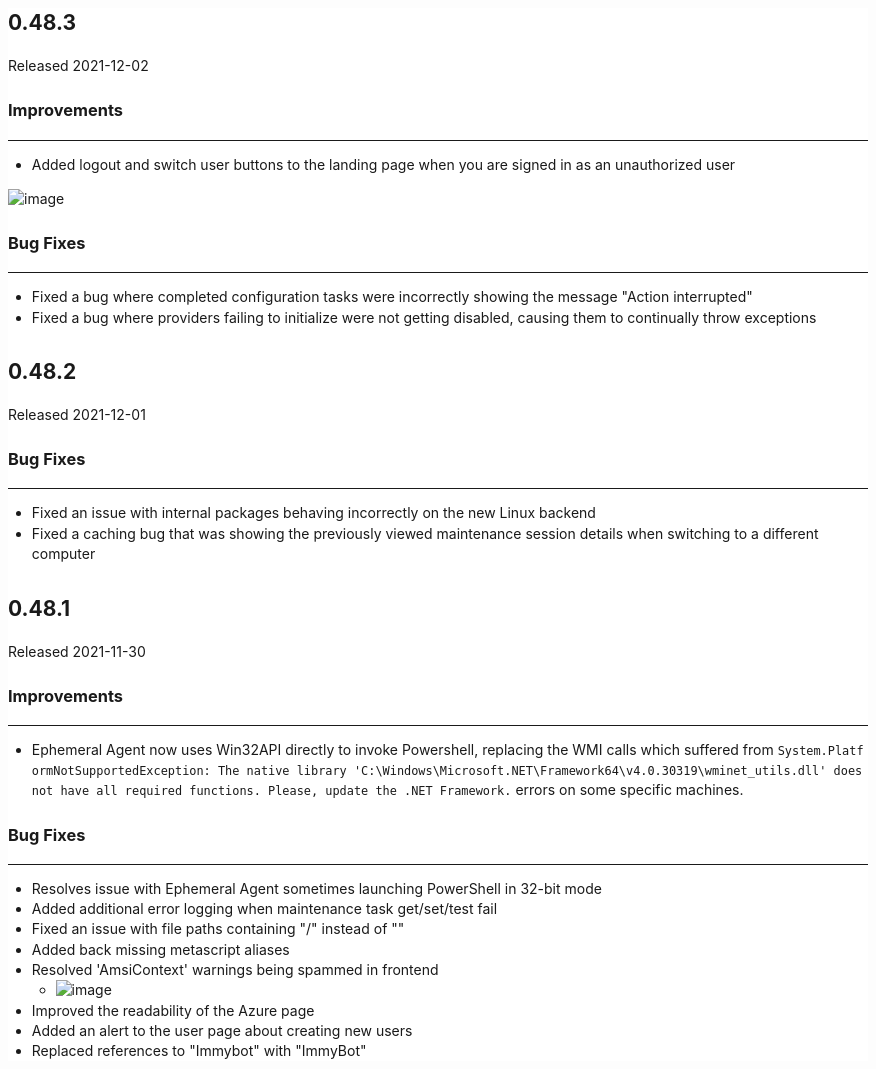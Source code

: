 ## 0.48.3

Released 2021-12-02

### Improvements

---

- Added logout and switch user buttons to the landing page when you are signed in as an unauthorized user

![image](https://immybot.blob.core.windows.net/release-media/9ac4a8a6-3d2b-4518-9219-8407c32dd072)

### Bug Fixes

---

- Fixed a bug where completed configuration tasks were incorrectly showing the message "Action interrupted"
- Fixed a bug where providers failing to initialize were not getting disabled, causing them to continually throw exceptions

## 0.48.2

Released 2021-12-01

### Bug Fixes

---

- Fixed an issue with internal packages behaving incorrectly on the new Linux backend
- Fixed a caching bug that was showing the previously viewed maintenance session details when switching to a different computer

## 0.48.1

Released 2021-11-30

### Improvements

---

- Ephemeral Agent now uses Win32API directly to invoke Powershell, replacing the WMI calls which suffered from `System.PlatformNotSupportedException: The native library 'C:\Windows\Microsoft.NET\Framework64\v4.0.30319\wminet_utils.dll' does not have all required functions. Please, update the .NET Framework.` errors on some specific machines.

### Bug Fixes

---

- Resolves issue with Ephemeral Agent sometimes launching PowerShell in 32-bit mode
- Added additional error logging when maintenance task get/set/test fail
- Fixed an issue with file paths containing "/" instead of "\"
- Added back missing metascript aliases
- Resolved 'AmsiContext' warnings being spammed in frontend
  - ![image](https://immybot.blob.core.windows.net/release-media/d5da6576-6856-48bf-a516-5c4a96d6f3e7)
- Improved the readability of the Azure page
- Added an alert to the user page about creating new users
- Replaced references to "Immybot" with "ImmyBot"
